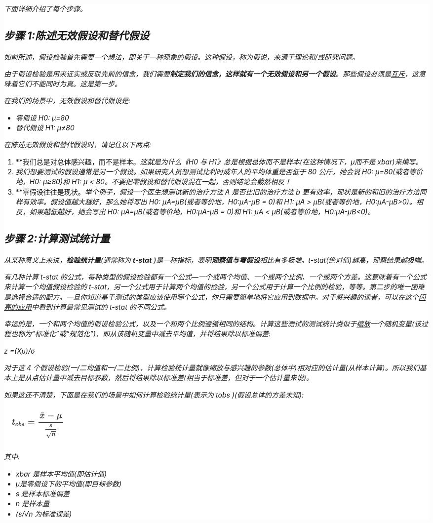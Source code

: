 *下面详细介绍了每个步骤。*

## *步骤 1:陈述无效假设和替代假设*

*如前所述，假设检验首先需要一个想法，即关于一种现象的假设。这种假设，称为假说，来源于理论和/或研究问题。*

*由于假设检验是用来证实或反驳先前的信念，我们需要**制定我们的信念，这样就有一个无效假设和另一个假设**。那些假设必须是[互斥](https://statsandr.com/blog/the-9-concepts-and-formulas-in-probability-that-every-data-scientist-should-know/#union-of-two-events)，这意味着它们不能同时为真。这是第一步。*

*在我们的场景中，无效假设和替代假设是:*

*   *零假设 H0: μ=80*
*   *替代假设 H1: μ≠80*

*在陈述无效假设和替代假设时，请记住以下两点:*

1.  **我们总是对总体感兴趣，而不是样本。*这就是为什么《H0 与 H1》总是根据总体而不是样本(在这种情况下，μ而不是 xbar)来编写。*
2.  *我们想要测试的假设通常是另一个假设。如果研究人员想测试比利时成年人的平均体重是否低于 80 公斤，她会说 H0: μ=80(或者等价地，H0: μ≥80)和 H1: μ < 80。不要把零假设和替代假设混在一起，否则结论会截然相反！*
3.  **零假设往往是现状。*举个例子，假设一个医生想测试新的治疗方法 A 是否比旧的治疗方法 b 更有效率，现状是新的和旧的治疗方法同样有效率。假设值越大越好，那么她将写出 H0: μA=μB(或者等价地，H0:μA-μB = 0)和 H1: μA > μB(或者等价地，H0:μA-μB>0)。相反，如果越低越好，她会写出 H0: μA=μB(或者等价地，H0:μA-μB = 0)和 H1: μA < μB(或者等价地，H0:μA-μB<0)。*

## *步骤 2:计算测试统计量*

*从某种意义上来说，**检验统计量**(通常称为 **t-stat** )是一种指标，表明**观察值与零假设**相比有多极端。t-stat(绝对值)越高，观察结果越极端。*

*有几种计算 t-stat 的公式，每种类型的假设检验都有一个公式—一个或两个均值、一个或两个比例、一个或两个方差。这意味着有一个公式来计算一个均值假设检验的 t-stat，另一个公式用于计算两个均值的检验，另一个公式用于计算一个比例的检验，等等。第二步的唯一困难是选择合适的配方。一旦你知道基于测试的类型应该使用哪个公式，你只需要简单地将它应用到数据中。对于感兴趣的读者，可以在这个[闪亮的应用](https://antoinesoetewey.shinyapps.io/statistics-201/)中看到计算最常见测试的 t-stat 的不同公式。*

*幸运的是，一个和两个均值的假设检验公式，以及一个和两个比例遵循相同的结构。计算这些测试的测试统计类似于[缩放](https://statsandr.com/blog/do-my-data-follow-a-normal-distribution-a-note-on-the-most-widely-used-distribution-and-how-to-test-for-normality-in-r/#probabilities-and-standard-normal-distribution)一个随机变量(该过程也称为“标准化”或“规范化”)，即从该随机变量中减去平均值，并将结果除以标准偏差:*

*z =(Xμ)/σ*

*对于这 4 个假设检验(一/二均值和一/二比例)，计算检验统计量就像缩放与感兴趣的参数(总体中)相对应的估计量(从样本计算)。所以我们基本上是从点估计量中减去目标参数，然后将结果除以标准差(相当于标准差，但对于一个估计量来说)。*

*如果这还不清楚，下面是在我们的场景中如何计算检验统计量(表示为 tobs )(假设总体的方差未知):*

*![](img/37441d75c2c3ab8e3561b0da688145a7.png)*

*其中:*

*   *xbar 是样本平均值(即估计值)*
*   *μ是零假设下的平均值(即目标参数)*
*   *s 是样本标准偏差*
*   *n 是样本量*
*   *(s/√n 为标准误差)*
